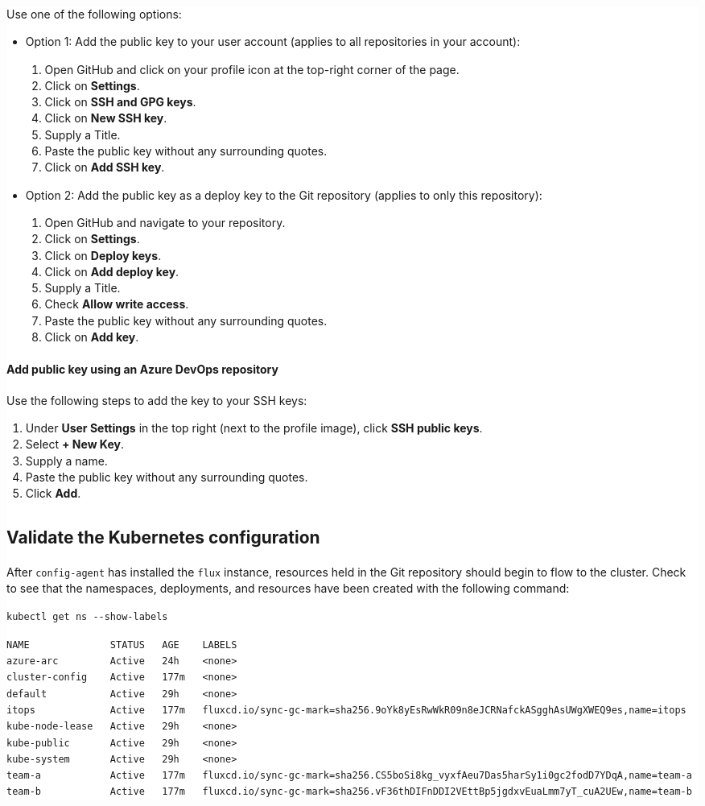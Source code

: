 Use one of the following options:

* Option 1: Add the public key to your user account (applies to all repositories in your account):  
    1. Open GitHub and click on your profile icon at the top-right corner of the page.
    2. Click on **Settings**.
    3. Click on **SSH and GPG keys**.
    4. Click on **New SSH key**.
    5. Supply a Title.
    6. Paste the public key without any surrounding quotes.
    7. Click on **Add SSH key**.

* Option 2: Add the public key as a deploy key to the Git repository (applies to only this repository):  
    1. Open GitHub and navigate to your repository.
    1. Click on **Settings**.
    1. Click on **Deploy keys**.
    1. Click on **Add deploy key**.
    1. Supply a Title.
    1. Check **Allow write access**.
    1. Paste the public key without any surrounding quotes.
    1. Click on **Add key**.

#### Add public key using an Azure DevOps repository

Use the following steps to add the key to your SSH keys:

1. Under **User Settings** in the top right (next to the profile image), click **SSH public keys**.
1. Select  **+ New Key**.
1. Supply a name.
1. Paste the public key without any surrounding quotes.
1. Click **Add**.

## Validate the Kubernetes configuration

After `config-agent` has installed the `flux` instance, resources held in the Git repository should begin to flow to the cluster. Check to see that the namespaces, deployments, and resources have been created with the following command:

```console
kubectl get ns --show-labels
```

```output
NAME              STATUS   AGE    LABELS
azure-arc         Active   24h    <none>
cluster-config    Active   177m   <none>
default           Active   29h    <none>
itops             Active   177m   fluxcd.io/sync-gc-mark=sha256.9oYk8yEsRwWkR09n8eJCRNafckASgghAsUWgXWEQ9es,name=itops
kube-node-lease   Active   29h    <none>
kube-public       Active   29h    <none>
kube-system       Active   29h    <none>
team-a            Active   177m   fluxcd.io/sync-gc-mark=sha256.CS5boSi8kg_vyxfAeu7Das5harSy1i0gc2fodD7YDqA,name=team-a
team-b            Active   177m   fluxcd.io/sync-gc-mark=sha256.vF36thDIFnDDI2VEttBp5jgdxvEuaLmm7yT_cuA2UEw,name=team-b
```
